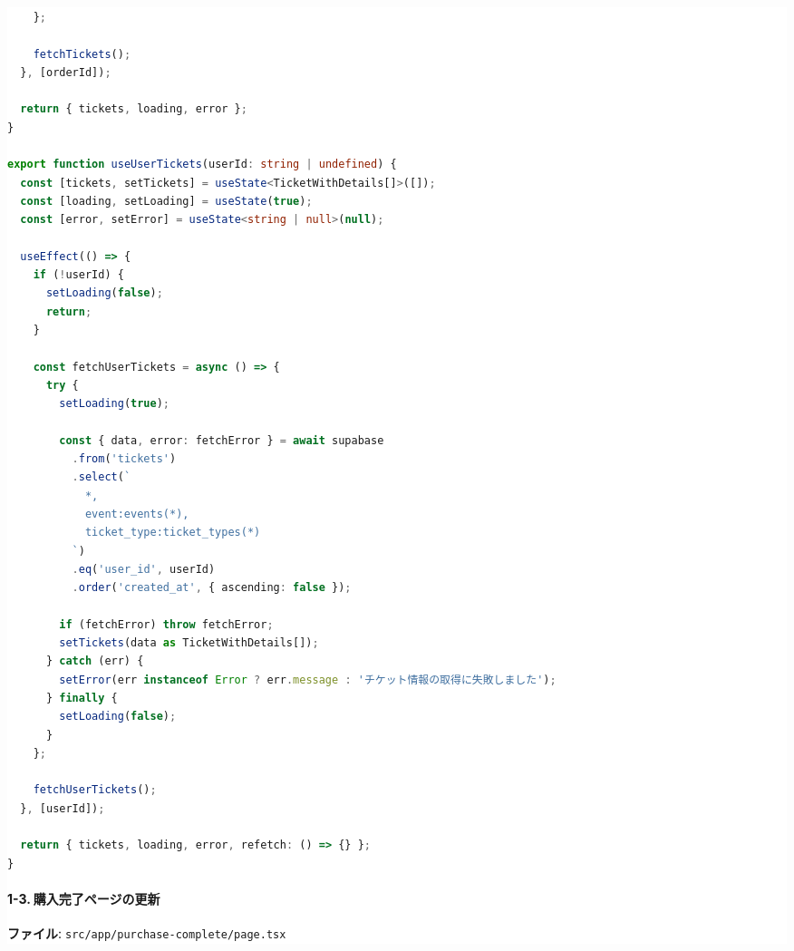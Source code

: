 ```typescript
    };

    fetchTickets();
  }, [orderId]);

  return { tickets, loading, error };
}

export function useUserTickets(userId: string | undefined) {
  const [tickets, setTickets] = useState<TicketWithDetails[]>([]);
  const [loading, setLoading] = useState(true);
  const [error, setError] = useState<string | null>(null);

  useEffect(() => {
    if (!userId) {
      setLoading(false);
      return;
    }

    const fetchUserTickets = async () => {
      try {
        setLoading(true);

        const { data, error: fetchError } = await supabase
          .from('tickets')
          .select(`
            *,
            event:events(*),
            ticket_type:ticket_types(*)
          `)
          .eq('user_id', userId)
          .order('created_at', { ascending: false });

        if (fetchError) throw fetchError;
        setTickets(data as TicketWithDetails[]);
      } catch (err) {
        setError(err instanceof Error ? err.message : 'チケット情報の取得に失敗しました');
      } finally {
        setLoading(false);
      }
    };

    fetchUserTickets();
  }, [userId]);

  return { tickets, loading, error, refetch: () => {} };
}
```

#### 1-3. 購入完了ページの更新
**ファイル**: `src/app/purchase-complete/page.tsx`
